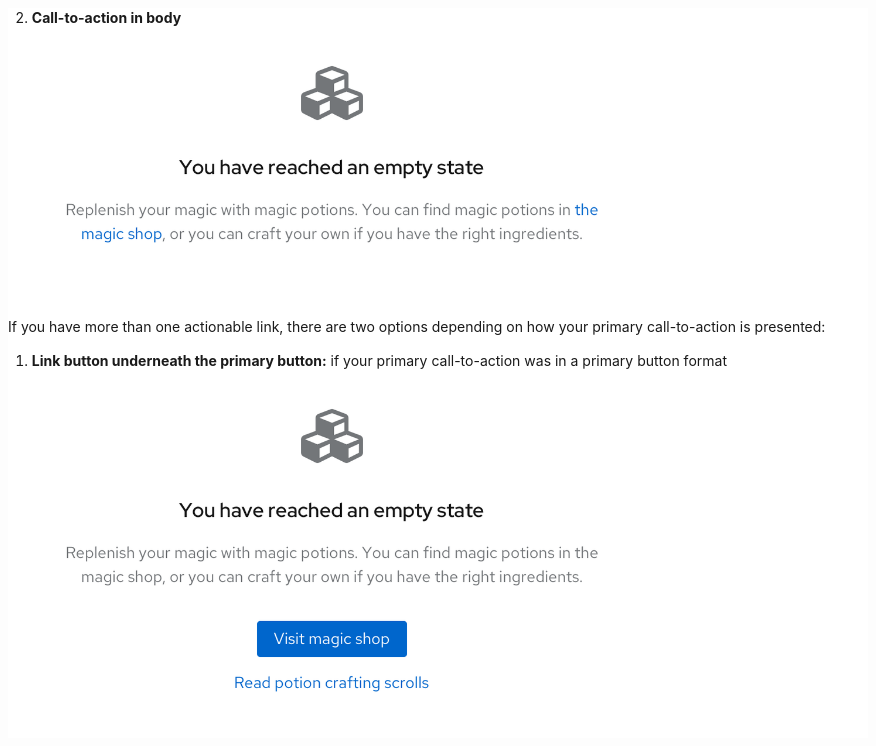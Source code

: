 2. **Call-to-action in body**

    <img src="./img/one-cta-body.png" alt="Example of call to action in empty state body" width="600"/> 

<br />
If you have more than one actionable link, there are two options depending on how your primary call-to-action is presented:

1. **Link button underneath the primary button:** if your primary call-to-action was in a primary button format

    <img src="./img/two-ctas-primary.png" alt="Example of call two call to action" width="600"/> 
